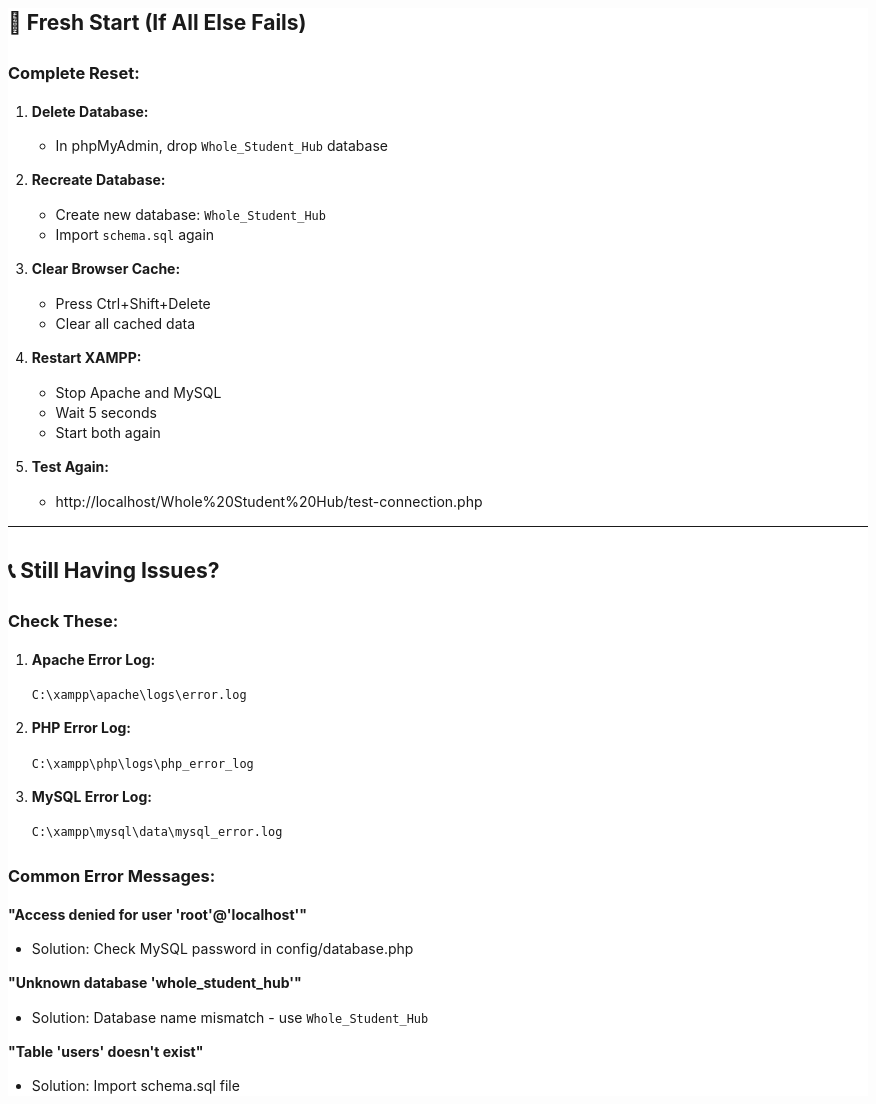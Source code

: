 
## 🔄 Fresh Start (If All Else Fails)

### Complete Reset:

1. **Delete Database:**
   - In phpMyAdmin, drop `Whole_Student_Hub` database

2. **Recreate Database:**
   - Create new database: `Whole_Student_Hub`
   - Import `schema.sql` again

3. **Clear Browser Cache:**
   - Press Ctrl+Shift+Delete
   - Clear all cached data

4. **Restart XAMPP:**
   - Stop Apache and MySQL
   - Wait 5 seconds
   - Start both again

5. **Test Again:**
   - http://localhost/Whole%20Student%20Hub/test-connection.php

---

## 📞 Still Having Issues?

### Check These:

1. **Apache Error Log:**
   ```
   C:\xampp\apache\logs\error.log
   ```

2. **PHP Error Log:**
   ```
   C:\xampp\php\logs\php_error_log
   ```

3. **MySQL Error Log:**
   ```
   C:\xampp\mysql\data\mysql_error.log
   ```

### Common Error Messages:

**"Access denied for user 'root'@'localhost'"**
- Solution: Check MySQL password in config/database.php

**"Unknown database 'whole_student_hub'"**
- Solution: Database name mismatch - use `Whole_Student_Hub`

**"Table 'users' doesn't exist"**
- Solution: Import schema.sql file
